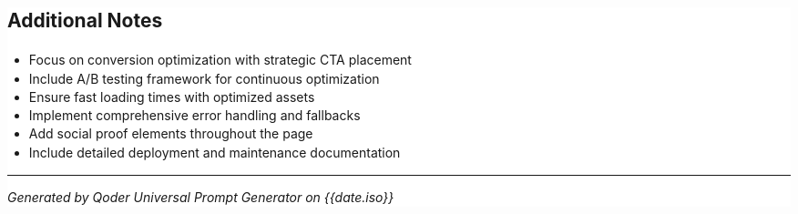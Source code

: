 ## Additional Notes
- Focus on conversion optimization with strategic CTA placement
- Include A/B testing framework for continuous optimization
- Ensure fast loading times with optimized assets
- Implement comprehensive error handling and fallbacks
- Add social proof elements throughout the page
- Include detailed deployment and maintenance documentation

---
*Generated by Qoder Universal Prompt Generator on {{date.iso}}*